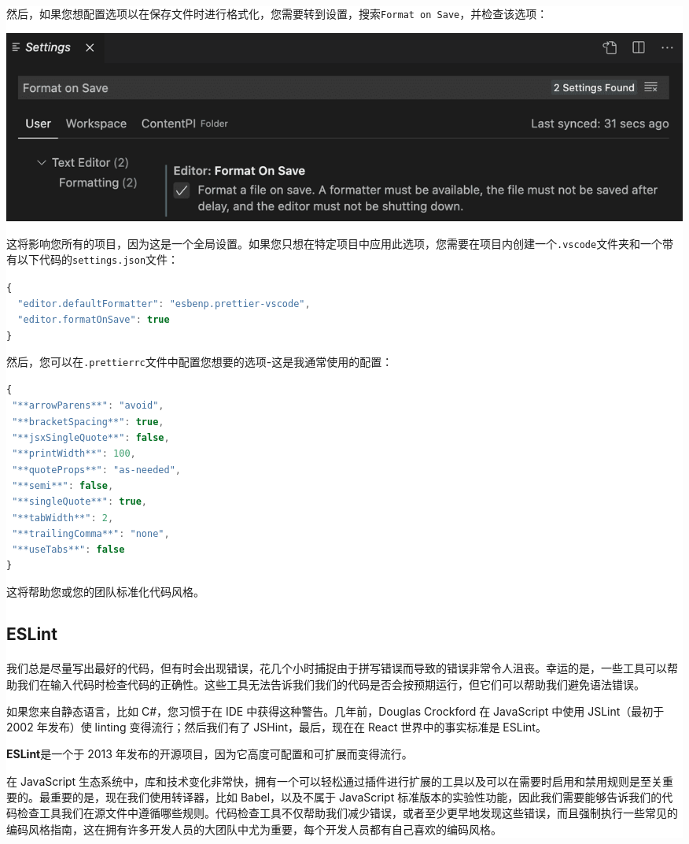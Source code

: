 然后，如果您想配置选项以在保存文件时进行格式化，您需要转到设置，搜索`Format on Save`，并检查该选项：

![](img/f1a9fade-d007-40df-a295-54f736f126d2.png)

这将影响您所有的项目，因为这是一个全局设置。如果您只想在特定项目中应用此选项，您需要在项目内创建一个`.vscode`文件夹和一个带有以下代码的`settings.json`文件：

```jsx
{
  "editor.defaultFormatter": "esbenp.prettier-vscode",
  "editor.formatOnSave": true
}
```

然后，您可以在`.prettierrc`文件中配置您想要的选项-这是我通常使用的配置：

```jsx
{
 "**arrowParens**": "avoid",
 "**bracketSpacing**": true,
 "**jsxSingleQuote**": false,
 "**printWidth**": 100,
 "**quoteProps**": "as-needed",
 "**semi**": false,
 "**singleQuote**": true,
 "**tabWidth**": 2,
 "**trailingComma**": "none",
 "**useTabs**": false
}
```

这将帮助您或您的团队标准化代码风格。

## ESLint

我们总是尽量写出最好的代码，但有时会出现错误，花几个小时捕捉由于拼写错误而导致的错误非常令人沮丧。幸运的是，一些工具可以帮助我们在输入代码时检查代码的正确性。这些工具无法告诉我们我们的代码是否会按预期运行，但它们可以帮助我们避免语法错误。

如果您来自静态语言，比如 C#，您习惯于在 IDE 中获得这种警告。几年前，Douglas Crockford 在 JavaScript 中使用 JSLint（最初于 2002 年发布）使 linting 变得流行；然后我们有了 JSHint，最后，现在在 React 世界中的事实标准是 ESLint。

**ESLint**是一个于 2013 年发布的开源项目，因为它高度可配置和可扩展而变得流行。

在 JavaScript 生态系统中，库和技术变化非常快，拥有一个可以轻松通过插件进行扩展的工具以及可以在需要时启用和禁用规则是至关重要的。最重要的是，现在我们使用转译器，比如 Babel，以及不属于 JavaScript 标准版本的实验性功能，因此我们需要能够告诉我们的代码检查工具我们在源文件中遵循哪些规则。代码检查工具不仅帮助我们减少错误，或者至少更早地发现这些错误，而且强制执行一些常见的编码风格指南，这在拥有许多开发人员的大团队中尤为重要，每个开发人员都有自己喜欢的编码风格。
